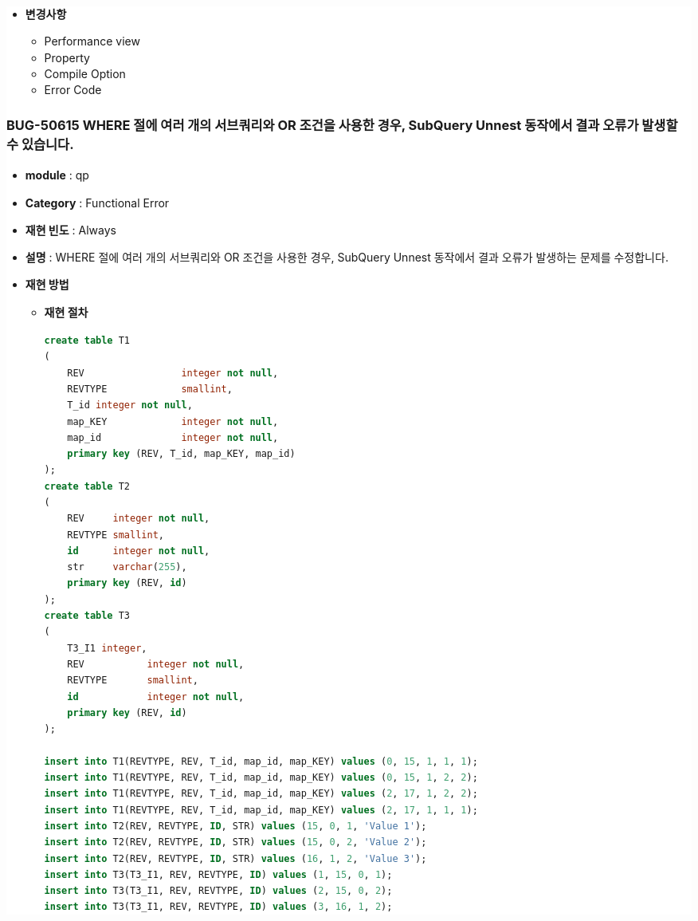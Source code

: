 -   **변경사항**

    -   Performance view
    -   Property
    -   Compile Option
    -   Error Code

### BUG-50615<a name=bug-50615></a> WHERE 절에 여러 개의 서브쿼리와 OR 조건을 사용한 경우, SubQuery Unnest 동작에서 결과 오류가 발생할 수 있습니다.

-   **module** : qp

-   **Category** : Functional Error

-   **재현 빈도** : Always

-   **설명** : WHERE 절에 여러 개의 서브쿼리와 OR 조건을 사용한 경우,
    SubQuery Unnest 동작에서 결과 오류가 발생하는 문제를 수정합니다.

-   **재현 방법**

    -   **재현 절차**

        ```sql
        create table T1
        (
            REV                 integer not null,
            REVTYPE             smallint,
            T_id integer not null,
            map_KEY             integer not null,
            map_id              integer not null,
            primary key (REV, T_id, map_KEY, map_id)
        );
        create table T2
        (
            REV     integer not null,
            REVTYPE smallint,
            id      integer not null,
            str     varchar(255),
            primary key (REV, id)
        );
        create table T3
        (
            T3_I1 integer,
            REV           integer not null,
            REVTYPE       smallint,
            id            integer not null,
            primary key (REV, id)
        );
        
        insert into T1(REVTYPE, REV, T_id, map_id, map_KEY) values (0, 15, 1, 1, 1);
        insert into T1(REVTYPE, REV, T_id, map_id, map_KEY) values (0, 15, 1, 2, 2);
        insert into T1(REVTYPE, REV, T_id, map_id, map_KEY) values (2, 17, 1, 2, 2);
        insert into T1(REVTYPE, REV, T_id, map_id, map_KEY) values (2, 17, 1, 1, 1);
        insert into T2(REV, REVTYPE, ID, STR) values (15, 0, 1, 'Value 1');
        insert into T2(REV, REVTYPE, ID, STR) values (15, 0, 2, 'Value 2');
        insert into T2(REV, REVTYPE, ID, STR) values (16, 1, 2, 'Value 3');
        insert into T3(T3_I1, REV, REVTYPE, ID) values (1, 15, 0, 1);
        insert into T3(T3_I1, REV, REVTYPE, ID) values (2, 15, 0, 2);
        insert into T3(T3_I1, REV, REVTYPE, ID) values (3, 16, 1, 2);
        
